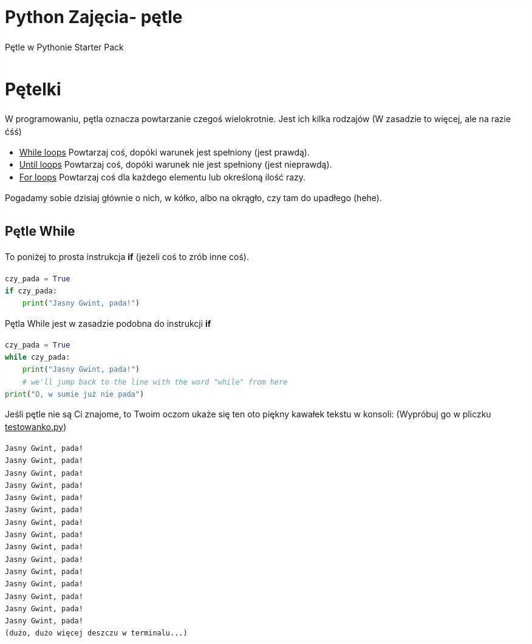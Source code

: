 # Python Zajęcia- pętle
Pętle w Pythonie Starter Pack
# Pętelki

W programowaniu, pętla oznacza powtarzanie czegoś wielokrotnie.
Jest ich kilka rodzajów (W zasadzie to więcej, ale na razie ćśś)

- [While loops](#while-loops) Powtarzaj coś, dopóki warunek jest spełniony (jest prawdą).
- [Until loops](#until-loops) Powtarzaj coś, dopóki warunek nie jest spełniony (jest nieprawdą).
- [For loops](#for-loops) Powtarzaj coś dla każdego elementu lub określoną ilość razy.

Pogadamy sobie dzisiaj głównie o nich, w kółko, albo na okrągło, czy tam do upadłego (hehe).

## Pętle While

To poniżej to prosta instrukcja **if** (jeżeli coś to zrób inne coś).

```python
czy_pada = True
if czy_pada:
    print("Jasny Gwint, pada!")
```
Pętla While jest w zasadzie podobna do instrukcji **if**

```python
czy_pada = True
while czy_pada:
    print("Jasny Gwint, pada!")
    # we'll jump back to the line with the word "while" from here
print("O, w sumie już nie pada")
```

Jeśli pętle nie są Ci znajome, to Twoim oczom ukaże się ten oto piękny kawałek tekstu w konsoli:
(Wypróbuj go w pliczku [testowanko.py](testowanko.py))

    Jasny Gwint, pada!
    Jasny Gwint, pada!
    Jasny Gwint, pada!
    Jasny Gwint, pada!
    Jasny Gwint, pada!
    Jasny Gwint, pada!
    Jasny Gwint, pada!
    Jasny Gwint, pada!
    Jasny Gwint, pada!
    Jasny Gwint, pada!
    Jasny Gwint, pada!
    Jasny Gwint, pada!
    Jasny Gwint, pada!
    Jasny Gwint, pada!
    Jasny Gwint, pada!
    (dużo, dużo więcej deszczu w terminalu...)
    